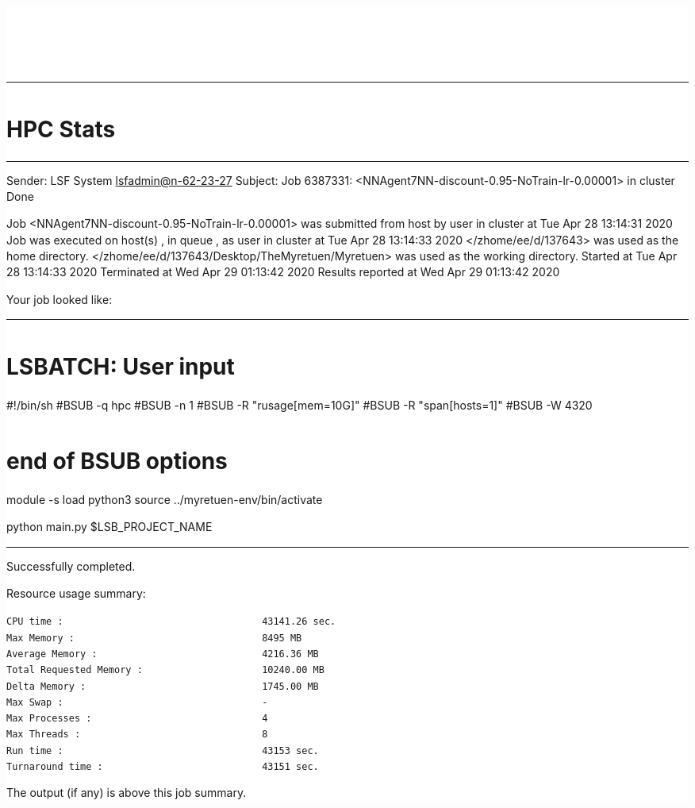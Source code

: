  <br /> 
 <br /> 
 <br /> 
 <br />

---------------------------------------------------------------------------------------------------------------------

# HPC Stats


------------------------------------------------------------
Sender: LSF System <lsfadmin@n-62-23-27>
Subject: Job 6387331: <NNAgent7NN-discount-0.95-NoTrain-lr-0.00001> in cluster <dcc> Done

Job <NNAgent7NN-discount-0.95-NoTrain-lr-0.00001> was submitted from host <n-62-30-3> by user <s183905> in cluster <dcc> at Tue Apr 28 13:14:31 2020
Job was executed on host(s) <n-62-23-27>, in queue <hpc>, as user <s183905> in cluster <dcc> at Tue Apr 28 13:14:33 2020
</zhome/ee/d/137643> was used as the home directory.
</zhome/ee/d/137643/Desktop/TheMyretuen/Myretuen> was used as the working directory.
Started at Tue Apr 28 13:14:33 2020
Terminated at Wed Apr 29 01:13:42 2020
Results reported at Wed Apr 29 01:13:42 2020

Your job looked like:

------------------------------------------------------------
# LSBATCH: User input
#!/bin/sh
#BSUB -q hpc
#BSUB -n 1
#BSUB -R "rusage[mem=10G]"
#BSUB -R "span[hosts=1]"
#BSUB -W 4320
# end of BSUB options

module -s load python3
source ../myretuen-env/bin/activate

python main.py $LSB_PROJECT_NAME


------------------------------------------------------------

Successfully completed.

Resource usage summary:

    CPU time :                                   43141.26 sec.
    Max Memory :                                 8495 MB
    Average Memory :                             4216.36 MB
    Total Requested Memory :                     10240.00 MB
    Delta Memory :                               1745.00 MB
    Max Swap :                                   -
    Max Processes :                              4
    Max Threads :                                8
    Run time :                                   43153 sec.
    Turnaround time :                            43151 sec.

The output (if any) is above this job summary.

